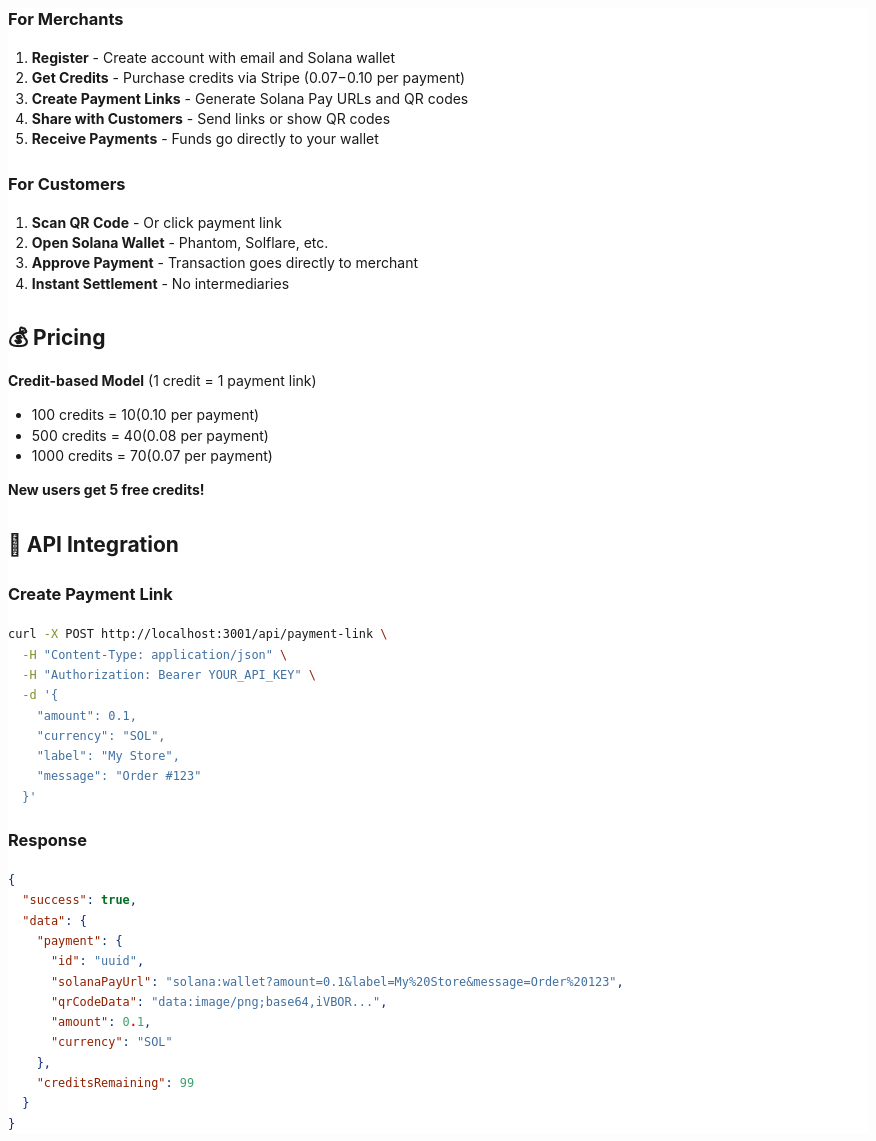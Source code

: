 ### For Merchants

1. **Register** - Create account with email and Solana wallet
2. **Get Credits** - Purchase credits via Stripe ($0.07-$0.10 per payment)
3. **Create Payment Links** - Generate Solana Pay URLs and QR codes
4. **Share with Customers** - Send links or show QR codes
5. **Receive Payments** - Funds go directly to your wallet

### For Customers

1. **Scan QR Code** - Or click payment link
2. **Open Solana Wallet** - Phantom, Solflare, etc.
3. **Approve Payment** - Transaction goes directly to merchant
4. **Instant Settlement** - No intermediaries

## 💰 Pricing

**Credit-based Model** (1 credit = 1 payment link)

- 100 credits = $10 ($0.10 per payment)
- 500 credits = $40 ($0.08 per payment)
- 1000 credits = $70 ($0.07 per payment)

**New users get 5 free credits!**

## 🔌 API Integration

### Create Payment Link

```bash
curl -X POST http://localhost:3001/api/payment-link \
  -H "Content-Type: application/json" \
  -H "Authorization: Bearer YOUR_API_KEY" \
  -d '{
    "amount": 0.1,
    "currency": "SOL",
    "label": "My Store",
    "message": "Order #123"
  }'
```

### Response

```json
{
  "success": true,
  "data": {
    "payment": {
      "id": "uuid",
      "solanaPayUrl": "solana:wallet?amount=0.1&label=My%20Store&message=Order%20123",
      "qrCodeData": "data:image/png;base64,iVBOR...",
      "amount": 0.1,
      "currency": "SOL"
    },
    "creditsRemaining": 99
  }
}
```
